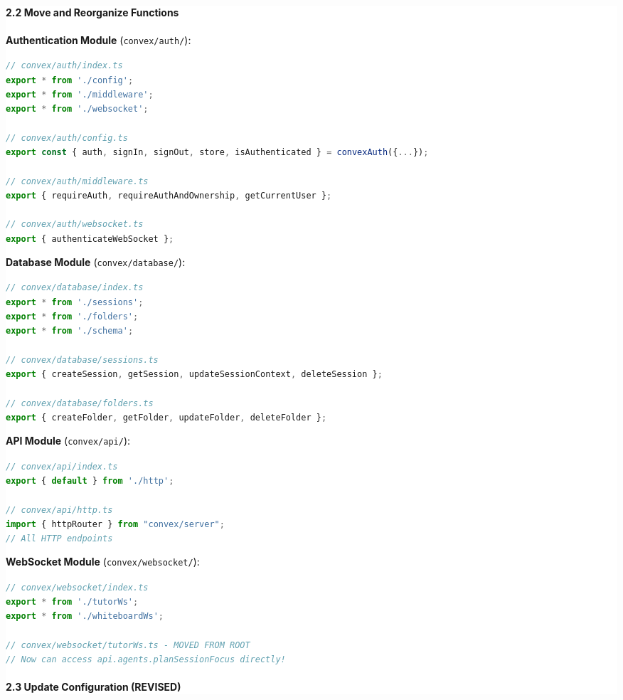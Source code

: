 #### 2.2 Move and Reorganize Functions

**Authentication Module** (`convex/auth/`):
```typescript
// convex/auth/index.ts
export * from './config';
export * from './middleware';
export * from './websocket';

// convex/auth/config.ts  
export const { auth, signIn, signOut, store, isAuthenticated } = convexAuth({...});

// convex/auth/middleware.ts
export { requireAuth, requireAuthAndOwnership, getCurrentUser };

// convex/auth/websocket.ts
export { authenticateWebSocket };
```

**Database Module** (`convex/database/`):
```typescript
// convex/database/index.ts
export * from './sessions';
export * from './folders';
export * from './schema';

// convex/database/sessions.ts
export { createSession, getSession, updateSessionContext, deleteSession };

// convex/database/folders.ts  
export { createFolder, getFolder, updateFolder, deleteFolder };
```

**API Module** (`convex/api/`):
```typescript
// convex/api/index.ts
export { default } from './http';

// convex/api/http.ts
import { httpRouter } from "convex/server";
// All HTTP endpoints
```

**WebSocket Module** (`convex/websocket/`):
```typescript
// convex/websocket/index.ts
export * from './tutorWs';
export * from './whiteboardWs';

// convex/websocket/tutorWs.ts - MOVED FROM ROOT
// Now can access api.agents.planSessionFocus directly!
```

#### 2.3 Update Configuration (REVISED)

